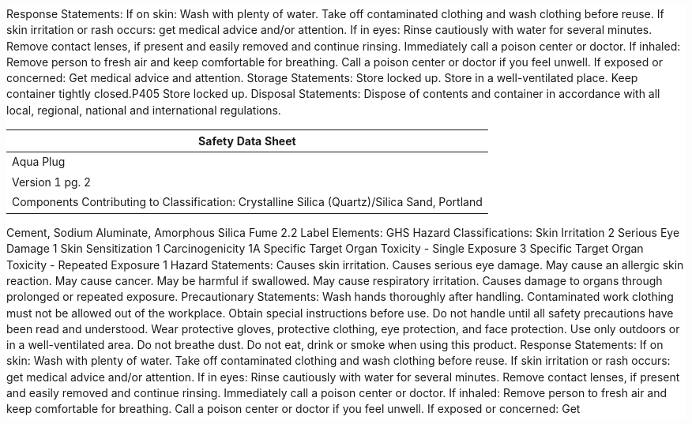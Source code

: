 Response Statements: If on skin: Wash with plenty of water. Take off
contaminated clothing and wash clothing before
reuse. If skin irritation or rash occurs: get
medical advice and/or attention. If in eyes:
Rinse cautiously with water for several minutes.
Remove contact lenses, if present and easily
removed and continue rinsing. Immediately call
a poison center or doctor. If inhaled: Remove
person to fresh air and keep comfortable for
breathing. Call a poison center or doctor if you
feel unwell. If exposed or concerned: Get
medical advice and attention.
Storage Statements: Store locked up. Store in a well-ventilated
place. Keep container tightly closed.P405 Store
locked up.
Disposal Statements: Dispose of contents and container in
accordance with all local, regional, national and
international regulations.

| Safety Data Sheet |
| --- |
| Aqua Plug |
| Version 1 pg. 2 |
| Components Contributing to Classification: Crystalline Silica (Quartz)/Silica Sand, Portland
Cement, Sodium Aluminate, Amorphous Silica
Fume
2.2 Label Elements:
GHS Hazard Classifications: Skin Irritation 2
Serious Eye Damage 1
Skin Sensitization 1
Carcinogenicity 1A
Specific Target Organ Toxicity - Single
Exposure 3
Specific Target Organ Toxicity - Repeated
Exposure 1
Hazard Statements: Causes skin irritation. Causes serious eye
damage. May cause an allergic skin reaction.
May cause cancer. May be harmful if
swallowed. May cause respiratory irritation.
Causes damage to organs through prolonged or
repeated exposure.
Precautionary Statements: Wash hands thoroughly after handling.
Contaminated work clothing must not be
allowed out of the workplace. Obtain special
instructions before use. Do not handle until all
safety precautions have been read and
understood. Wear protective gloves, protective
clothing, eye protection, and face protection.
Use only outdoors or in a well-ventilated area.
Do not breathe dust. Do not eat, drink or smoke
when using this product.
Response Statements: If on skin: Wash with plenty of water. Take off
contaminated clothing and wash clothing before
reuse. If skin irritation or rash occurs: get
medical advice and/or attention. If in eyes:
Rinse cautiously with water for several minutes.
Remove contact lenses, if present and easily
removed and continue rinsing. Immediately call
a poison center or doctor. If inhaled: Remove
person to fresh air and keep comfortable for
breathing. Call a poison center or doctor if you
feel unwell. If exposed or concerned: Get